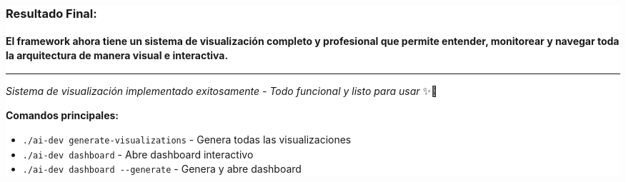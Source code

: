 ### **Resultado Final:**
**El framework ahora tiene un sistema de visualización completo y profesional que permite entender, monitorear y navegar toda la arquitectura de manera visual e interactiva.**

---

*Sistema de visualización implementado exitosamente - Todo funcional y listo para usar* ✨🎨

**Comandos principales:**
- `./ai-dev generate-visualizations` - Genera todas las visualizaciones
- `./ai-dev dashboard` - Abre dashboard interactivo
- `./ai-dev dashboard --generate` - Genera y abre dashboard